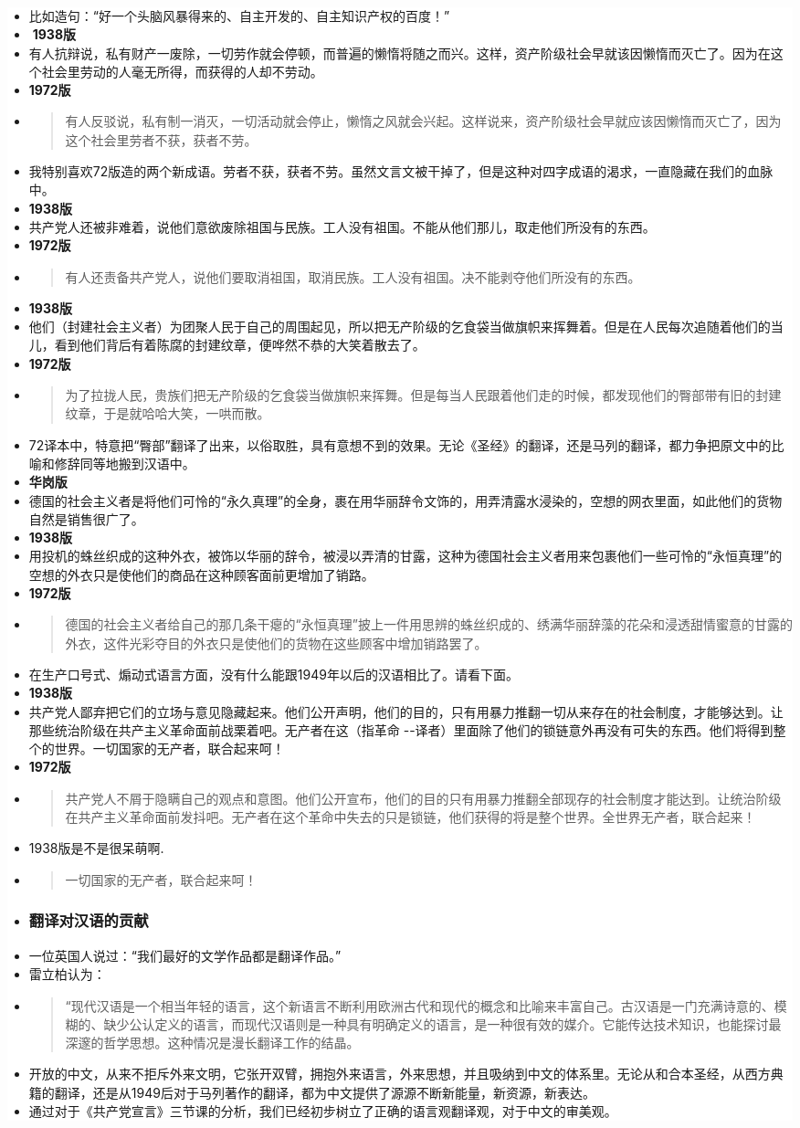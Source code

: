 - 比如造句：“好一个头脑风暴得来的、自主开发的、自主知识产权的百度！”
-  **1938版**
- 有人抗辩说，私有财产一废除，一切劳作就会停顿，而普遍的懒惰将随之而兴。这样，资产阶级社会早就该因懒惰而灭亡了。因为在这个社会里劳动的人毫无所得，而获得的人却不劳动。
- **1972版**
- > 有人反驳说，私有制一消灭，一切活动就会停止，懒惰之风就会兴起。这样说来，资产阶级社会早就应该因懒惰而灭亡了，因为这个社会里劳者不获，获者不劳。
- 我特别喜欢72版造的两个新成语。劳者不获，获者不劳。虽然文言文被干掉了，但是这种对四字成语的渴求，一直隐藏在我们的血脉中。
- **1938版**
- 共产党人还被非难着，说他们意欲废除祖国与民族。工人没有祖国。不能从他们那儿，取走他们所没有的东西。
- **1972版**
- > 有人还责备共产党人，说他们要取消祖国，取消民族。工人没有祖国。决不能剥夺他们所没有的东西。
- **1938版**
- 他们（封建社会主义者）为团聚人民于自己的周围起见，所以把无产阶级的乞食袋当做旗帜来挥舞着。但是在人民每次追随着他们的当儿，看到他们背后有着陈腐的封建纹章，便哗然不恭的大笑着散去了。
- **1972版**
- > 为了拉拢人民，贵族们把无产阶级的乞食袋当做旗帜来挥舞。但是每当人民跟着他们走的时候，都发现他们的臀部带有旧的封建纹章，于是就哈哈大笑，一哄而散。
- 72译本中，特意把“臀部”翻译了出来，以俗取胜，具有意想不到的效果。无论《圣经》的翻译，还是马列的翻译，都力争把原文中的比喻和修辞同等地搬到汉语中。
- **华岗版**
- 德国的社会主义者是将他们可怜的“永久真理”的全身，裹在用华丽辞令文饰的，用弄清露水浸染的，空想的网衣里面，如此他们的货物自然是销售很广了。
- **1938版**
- 用投机的蛛丝织成的这种外衣，被饰以华丽的辞令，被浸以弄清的甘露，这种为德国社会主义者用来包裹他们一些可怜的“永恒真理”的空想的外衣只是使他们的商品在这种顾客面前更增加了销路。
- **1972版**
- > 德国的社会主义者给自己的那几条干瘪的“永恒真理”披上一件用思辨的蛛丝织成的、绣满华丽辞藻的花朵和浸透甜情蜜意的甘露的外衣，这件光彩夺目的外衣只是使他们的货物在这些顾客中增加销路罢了。
- 在生产口号式、煽动式语言方面，没有什么能跟1949年以后的汉语相比了。请看下面。
- **1938版**
- 共产党人鄙弃把它们的立场与意见隐藏起来。他们公开声明，他们的目的，只有用暴力推翻一切从来存在的社会制度，才能够达到。让那些统治阶级在共产主义革命面前战栗着吧。无产者在这（指革命 --译者）里面除了他们的锁链意外再没有可失的东西。他们将得到整个的世界。一切国家的无产者，联合起来呵！
- **1972版**
- > 共产党人不屑于隐瞒自己的观点和意图。他们公开宣布，他们的目的只有用暴力推翻全部现存的社会制度才能达到。让统治阶级在共产主义革命面前发抖吧。无产者在这个革命中失去的只是锁链，他们获得的将是整个世界。全世界无产者，联合起来！
- 1938版是不是很呆萌啊.
- > 一切国家的无产者，联合起来呵！
- ### 翻译对汉语的贡献
- 一位英国人说过：“我们最好的文学作品都是翻译作品。”
- 雷立柏认为：
- >“现代汉语是一个相当年轻的语言，这个新语言不断利用欧洲古代和现代的概念和比喻来丰富自己。古汉语是一门充满诗意的、模糊的、缺少公认定义的语言，而现代汉语则是一种具有明确定义的语言，是一种很有效的媒介。它能传达技术知识，也能探讨最深邃的哲学思想。这种情况是漫长翻译工作的结晶。
- 开放的中文，从来不拒斥外来文明，它张开双臂，拥抱外来语言，外来思想，并且吸纳到中文的体系里。无论从和合本圣经，从西方典籍的翻译，还是从1949后对于马列著作的翻译，都为中文提供了源源不断新能量，新资源，新表达。
- 通过对于《共产党宣言》三节课的分析，我们已经初步树立了正确的语言观翻译观，对于中文的审美观。
